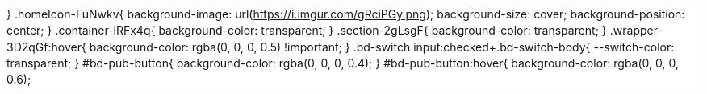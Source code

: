 }
.homeIcon-FuNwkv{
  background-image: url(https://i.imgur.com/gRciPGy.png);
      background-size: cover;
    background-position: center;
}
.container-lRFx4q{
    background-color: transparent;
}
.section-2gLsgF{
    background-color: transparent;
}
.wrapper-3D2qGf:hover{
    background-color: rgba(0, 0, 0, 0.5) !important;
}
.bd-switch input:checked+.bd-switch-body{
  --switch-color: transparent;
}
#bd-pub-button{
  background-color: rgba(0, 0, 0, 0.4);
}
#bd-pub-button:hover{
  background-color: rgba(0, 0, 0, 0.6);

